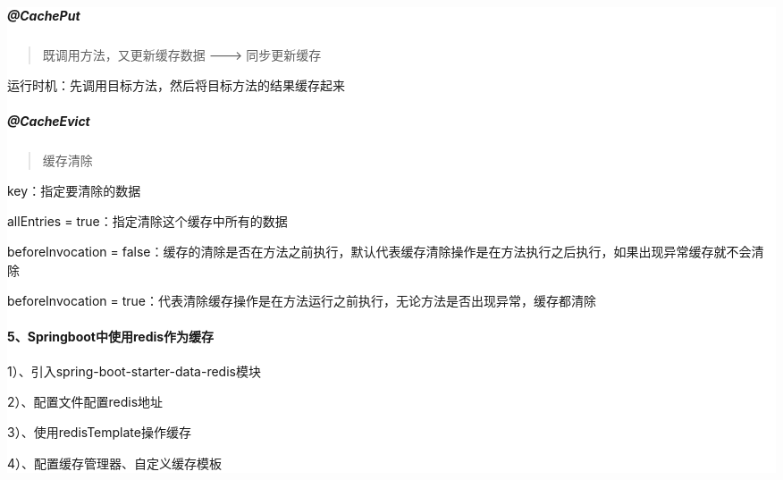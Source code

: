 ##### @CachePut

> 既调用方法，又更新缓存数据  --->  同步更新缓存

运行时机：先调用目标方法，然后将目标方法的结果缓存起来

##### @CacheEvict

> 缓存清除

key：指定要清除的数据

allEntries = true：指定清除这个缓存中所有的数据

beforeInvocation = false：缓存的清除是否在方法之前执行，默认代表缓存清除操作是在方法执行之后执行，如果出现异常缓存就不会清除

beforeInvocation = true：代表清除缓存操作是在方法运行之前执行，无论方法是否出现异常，缓存都清除



#### 5、Springboot中使用redis作为缓存

1）、引入spring-boot-starter-data-redis模块

2）、配置文件配置redis地址

3）、使用redisTemplate操作缓存

4）、配置缓存管理器、自定义缓存模板



